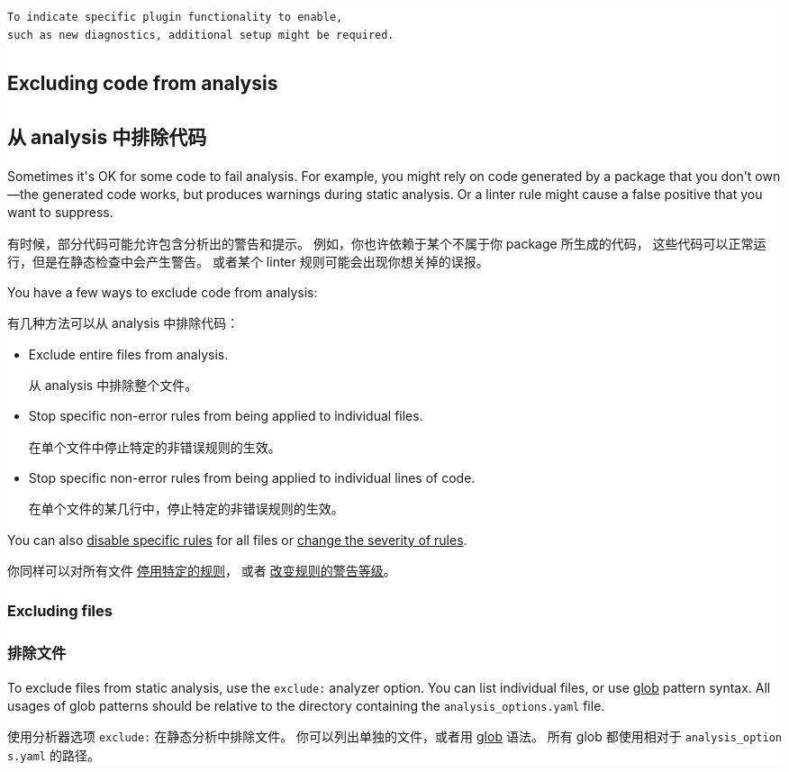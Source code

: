     To indicate specific plugin functionality to enable,
    such as new diagnostics, additional setup might be required.

## Excluding code from analysis

## 从 analysis 中排除代码

Sometimes it's OK for some code to fail analysis.
For example, you might rely on code generated by a package that
you don't own—the generated code works,
but produces warnings during static analysis.
Or a linter rule might cause a false positive
that you want to suppress.

有时候，部分代码可能允许包含分析出的警告和提示。
例如，你也许依赖于某个不属于你 package 所生成的代码，
这些代码可以正常运行，但是在静态检查中会产生警告。
或者某个 linter 规则可能会出现你想关掉的误报。

You have a few ways to exclude code from analysis:

有几种方法可以从 analysis 中排除代码：

* Exclude entire files from analysis.

  从 analysis 中排除整个文件。

* Stop specific non-error rules from being applied to individual files.

  在单个文件中停止特定的非错误规则的生效。
  
* Stop specific non-error rules from being applied to individual lines of code.

  在单个文件的某几行中，停止特定的非错误规则的生效。

You can also [disable specific rules][disable individual rules]
for all files or
[change the severity of rules][].

你同样可以对所有文件 [停用特定的规则][disable individual rules]，
或者 [改变规则的警告等级][change the severity of rules]。

### Excluding files

### 排除文件

To exclude files from static analysis, use the `exclude:` analyzer option.
You can list individual files, or 
use [glob]({{site.pub-pkg}}/glob) pattern syntax.
All usages of glob patterns should be relative to the
directory containing the `analysis_options.yaml` file.

使用分析器选项 `exclude:` 在静态分析中排除文件。
你可以列出单独的文件，或者用 [glob]({{site.pub-pkg}}/glob) 语法。
所有 glob 都使用相对于 `analysis_options.yaml` 的路径。


[Conditions for strict inference failure]: {{site.repo.dart.lang}}/blob/main/resources/type-system/strict-inference.md#conditions-for-strict-inference-failure
[lints package]: {{site.pub-pkg}}/lints
[`sort_pub_dependencies`]: /tools/linter-rules/sort_pub_dependencies
[invalid_null_aware_operator]: /tools/diagnostic-messages#invalid_null_aware_operator
[analyzer diagnostics]: /tools/diagnostic-messages
[change the severity of rules]: #changing-the-severity-of-rules
[diagnostics]: /tools/diagnostic-messages
[invalid_assignment]: /tools/diagnostic-messages#invalid_assignment
[language version]: /resources/language/evolution#language-versioning
[linter rules]: /tools/linter-rules
[type-system]: /language/type-system
[dead_code]: /tools/diagnostic-messages#dead_code
[disable individual rules]: #disabling-individual-rules
[Effective Dart]: /effective-dart
[`dart format`]: /tools/dart-format
[Configuring formatter page width]: /tools/dart-format#configuring-formatter-page-width